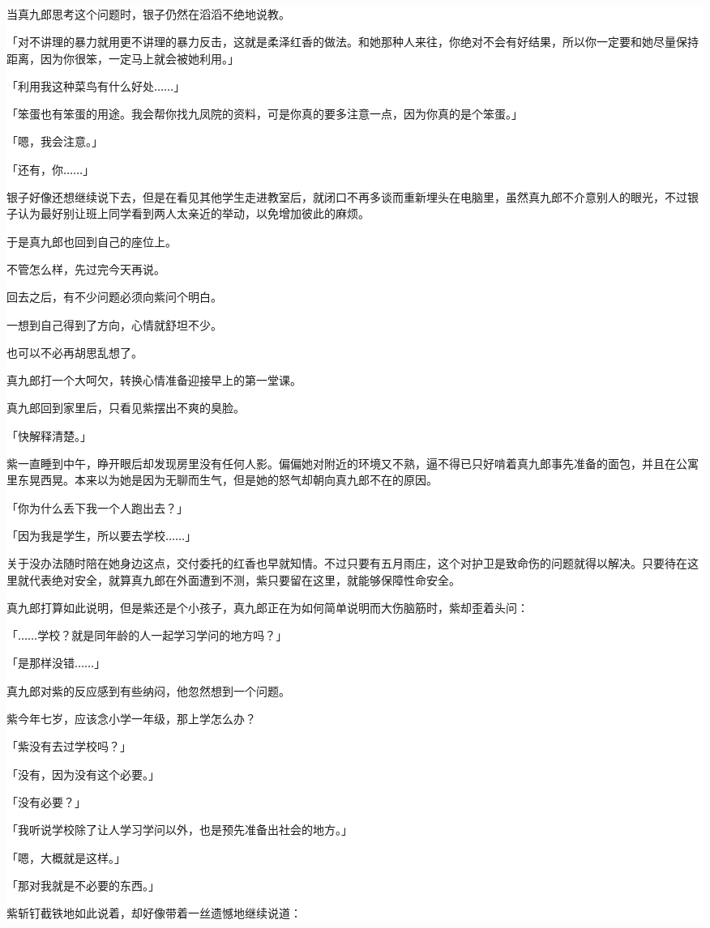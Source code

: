 当真九郎思考这个问题时，银子仍然在滔滔不绝地说教。

「对不讲理的暴力就用更不讲理的暴力反击，这就是柔泽红香的做法。和她那种人来往，你绝对不会有好结果，所以你一定要和她尽量保持距离，因为你很笨，一定马上就会被她利用。」

「利用我这种菜鸟有什么好处……」

「笨蛋也有笨蛋的用途。我会帮你找九凤院的资料，可是你真的要多注意一点，因为你真的是个笨蛋。」

「嗯，我会注意。」

「还有，你……」

银子好像还想继续说下去，但是在看见其他学生走进教室后，就闭口不再多谈而重新埋头在电脑里，虽然真九郎不介意别人的眼光，不过银子认为最好别让班上同学看到两人太亲近的举动，以免增加彼此的麻烦。

于是真九郎也回到自己的座位上。

不管怎么样，先过完今天再说。

回去之后，有不少问题必须向紫问个明白。

一想到自己得到了方向，心情就舒坦不少。

也可以不必再胡思乱想了。

真九郎打一个大呵欠，转换心情准备迎接早上的第一堂课。





真九郎回到家里后，只看见紫摆出不爽的臭脸。

「快解释清楚。」

紫一直睡到中午，睁开眼后却发现房里没有任何人影。偏偏她对附近的环境又不熟，逼不得已只好啃着真九郎事先准备的面包，并且在公寓里东晃西晃。本来以为她是因为无聊而生气，但是她的怒气却朝向真九郎不在的原因。

「你为什么丢下我一个人跑出去？」

「因为我是学生，所以要去学校……」

关于没办法随时陪在她身边这点，交付委托的红香也早就知情。不过只要有五月雨庄，这个对护卫是致命伤的问题就得以解决。只要待在这里就代表绝对安全，就算真九郎在外面遭到不测，紫只要留在这里，就能够保障性命安全。

真九郎打算如此说明，但是紫还是个小孩子，真九郎正在为如何简单说明而大伤脑筋时，紫却歪着头问：

「……学校？就是同年龄的人一起学习学问的地方吗？」

「是那样没错……」

真九郎对紫的反应感到有些纳闷，他忽然想到一个问题。

紫今年七岁，应该念小学一年级，那上学怎么办？

「紫没有去过学校吗？」

「没有，因为没有这个必要。」

「没有必要？」

「我听说学校除了让人学习学问以外，也是预先准备出社会的地方。」

「嗯，大概就是这样。」

「那对我就是不必要的东西。」

紫斩钉截铁地如此说着，却好像带着一丝遗憾地继续说道：
